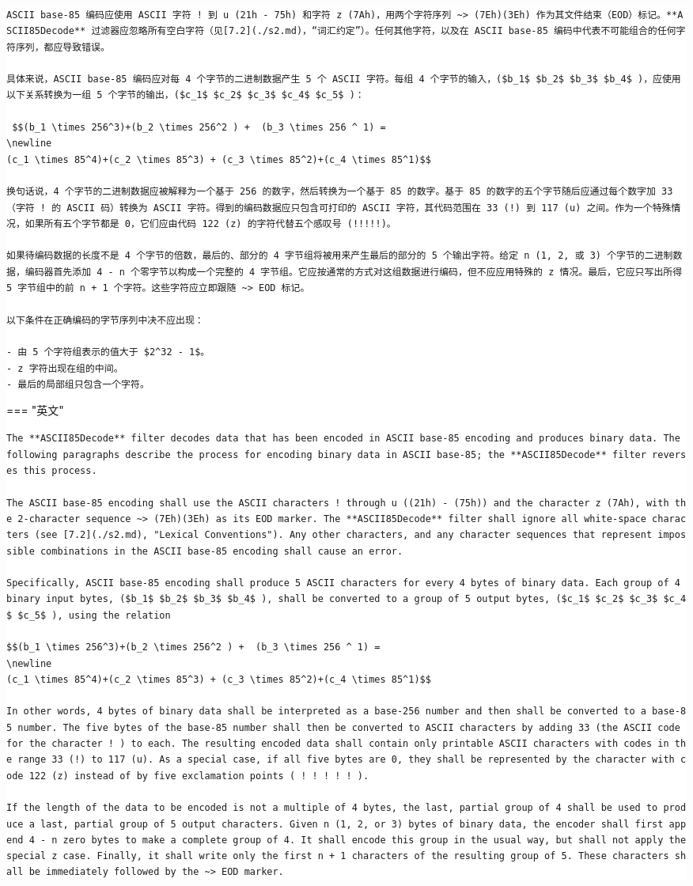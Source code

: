     ASCII base-85 编码应使用 ASCII 字符 ! 到 u (21h - 75h) 和字符 z (7Ah)，用两个字符序列 ~> (7Eh)(3Eh) 作为其文件结束（EOD）标记。**ASCII85Decode** 过滤器应忽略所有空白字符（见[7.2](./s2.md)，“词汇约定”）。任何其他字符，以及在 ASCII base-85 编码中代表不可能组合的任何字符序列，都应导致错误。
    
    具体来说，ASCII base-85 编码应对每 4 个字节的二进制数据产生 5 个 ASCII 字符。每组 4 个字节的输入，($b_1$ $b_2$ $b_3$ $b_4$ )，应使用以下关系转换为一组 5 个字节的输出，($c_1$ $c_2$ $c_3$ $c_4$ $c_5$ )：
    
     $$(b_1 \times 256^3)+(b_2 \times 256^2 ) +  (b_3 \times 256 ^ 1) = 
    \newline 
    (c_1 \times 85^4)+(c_2 \times 85^3) + (c_3 \times 85^2)+(c_4 \times 85^1)$$
    
    换句话说，4 个字节的二进制数据应被解释为一个基于 256 的数字，然后转换为一个基于 85 的数字。基于 85 的数字的五个字节随后应通过每个数字加 33（字符 ! 的 ASCII 码）转换为 ASCII 字符。得到的编码数据应只包含可打印的 ASCII 字符，其代码范围在 33 (!) 到 117 (u) 之间。作为一个特殊情况，如果所有五个字节都是 0，它们应由代码 122 (z) 的字符代替五个感叹号 (!!!!!)。
    
    如果待编码数据的长度不是 4 个字节的倍数，最后的、部分的 4 字节组将被用来产生最后的部分的 5 个输出字符。给定 n (1, 2, 或 3) 个字节的二进制数据，编码器首先添加 4 - n 个零字节以构成一个完整的 4 字节组。它应按通常的方式对这组数据进行编码，但不应应用特殊的 z 情况。最后，它应只写出所得 5 字节组中的前 n + 1 个字符。这些字符应立即跟随 ~> EOD 标记。
    
    以下条件在正确编码的字节序列中决不应出现：
    
    - 由 5 个字符组表示的值大于 $2^32 - 1$。
    - z 字符出现在组的中间。
    - 最后的局部组只包含一个字符。


=== "英文"

    The **ASCII85Decode** filter decodes data that has been encoded in ASCII base-85 encoding and produces binary data. The following paragraphs describe the process for encoding binary data in ASCII base-85; the **ASCII85Decode** filter reverses this process.
    
    The ASCII base-85 encoding shall use the ASCII characters ! through u ((21h) - (75h)) and the character z (7Ah), with the 2-character sequence ~> (7Eh)(3Eh) as its EOD marker. The **ASCII85Decode** filter shall ignore all white-space characters (see [7.2](./s2.md), "Lexical Conventions"). Any other characters, and any character sequences that represent impossible combinations in the ASCII base-85 encoding shall cause an error.
    
    Specifically, ASCII base-85 encoding shall produce 5 ASCII characters for every 4 bytes of binary data. Each group of 4 binary input bytes, ($b_1$ $b_2$ $b_3$ $b_4$ ), shall be converted to a group of 5 output bytes, ($c_1$ $c_2$ $c_3$ $c_4$ $c_5$ ), using the relation
    
    $$(b_1 \times 256^3)+(b_2 \times 256^2 ) +  (b_3 \times 256 ^ 1) = 
    \newline 
    (c_1 \times 85^4)+(c_2 \times 85^3) + (c_3 \times 85^2)+(c_4 \times 85^1)$$
    
    In other words, 4 bytes of binary data shall be interpreted as a base-256 number and then shall be converted to a base-85 number. The five bytes of the base-85 number shall then be converted to ASCII characters by adding 33 (the ASCII code for the character ! ) to each. The resulting encoded data shall contain only printable ASCII characters with codes in the range 33 (!) to 117 (u). As a special case, if all five bytes are 0, they shall be represented by the character with code 122 (z) instead of by five exclamation points ( ! ! ! ! ! ).
    
    If the length of the data to be encoded is not a multiple of 4 bytes, the last, partial group of 4 shall be used to produce a last, partial group of 5 output characters. Given n (1, 2, or 3) bytes of binary data, the encoder shall first append 4 - n zero bytes to make a complete group of 4. It shall encode this group in the usual way, but shall not apply the special z case. Finally, it shall write only the first n + 1 characters of the resulting group of 5. These characters shall be immediately followed by the ~> EOD marker.
    